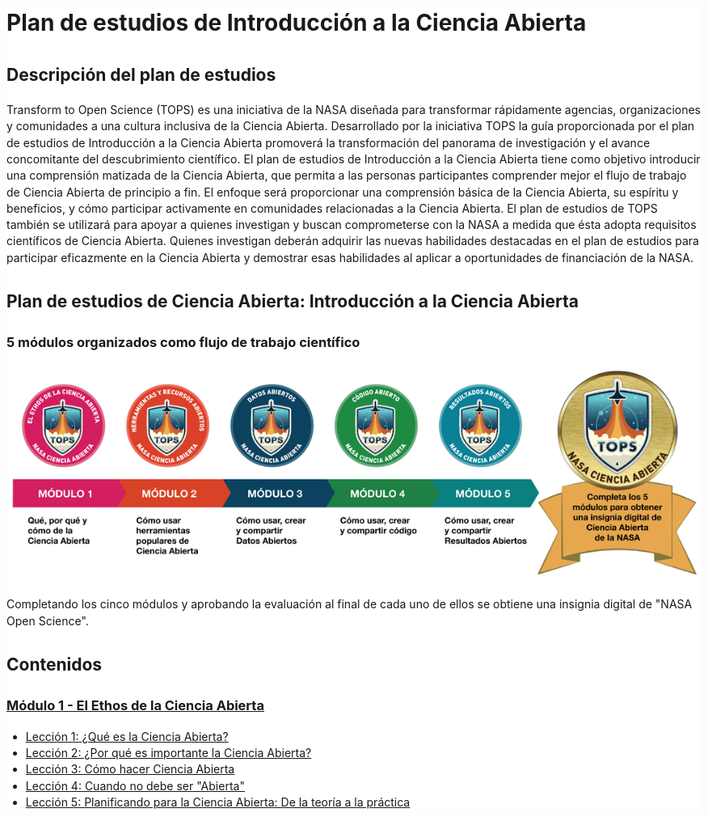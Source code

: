 # Plan de estudios de Introducción a la Ciencia Abierta

## Descripción del plan de estudios

Transform to Open Science (TOPS) es una iniciativa de la NASA diseñada para transformar rápidamente agencias, organizaciones y comunidades a una cultura inclusiva de la Ciencia Abierta. Desarrollado por la iniciativa TOPS la guía proporcionada por el plan de estudios de Introducción a la Ciencia Abierta promoverá la transformación del panorama de investigación y el avance concomitante del descubrimiento científico. El plan de estudios de Introducción a la Ciencia Abierta tiene como objetivo introducir una comprensión matizada de la Ciencia Abierta, que permita a las personas participantes comprender mejor el flujo de trabajo de Ciencia Abierta de principio a fin. El enfoque será proporcionar una comprensión básica de la Ciencia Abierta, su espíritu y beneficios, y cómo participar activamente en comunidades relacionadas a la Ciencia Abierta. El plan de estudios de TOPS también se utilizará para apoyar a quienes investigan y buscan comprometerse con la NASA a medida que ésta adopta requisitos científicos de Ciencia Abierta. Quienes investigan deberán adquirir las nuevas habilidades destacadas en el plan de estudios para participar eficazmente en la Ciencia Abierta y demostrar esas habilidades al aplicar a oportunidades de financiación de la NASA.

## Plan de estudios de Ciencia Abierta: Introducción a la Ciencia Abierta

### 5 módulos organizados como flujo de trabajo científico

<img src="./Module_1/images/media/image441_es.png" style="width:100%;height:auto;" />

Completando los cinco módulos y aprobando la evaluación al final de cada uno de ellos se obtiene una insignia digital de "NASA Open Science".

## Contenidos

### [Módulo 1 - El Ethos de la Ciencia Abierta](./Module_1)

- [Lección 1: ¿Qué es la Ciencia Abierta?](./Module_1/Lesson_1)
- [Lección 2: ¿Por qué es importante la Ciencia Abierta?](./Module_1/Lesson_2)
- [Lección 3: Cómo hacer Ciencia Abierta](./Module_1/Lección_3)
- [Lección 4: Cuando no debe ser "Abierta"](./Module_1/Lesson_4)
- [Lección 5: Planificando para la Ciencia Abierta: De la teoría a la práctica](./Module_1/Lesson_5)
